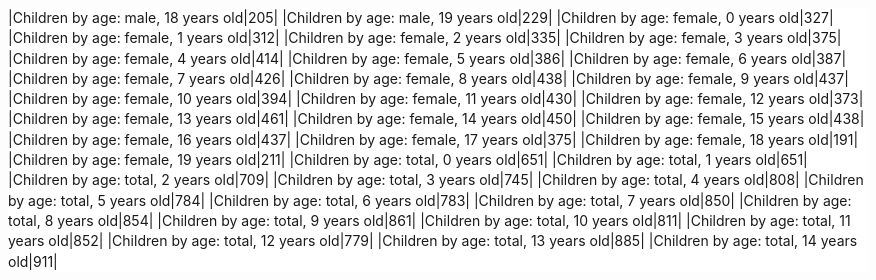 |Children by age: male, 18 years old|205|
|Children by age: male, 19 years old|229|
|Children by age: female, 0 years old|327|
|Children by age: female, 1 years old|312|
|Children by age: female, 2 years old|335|
|Children by age: female, 3 years old|375|
|Children by age: female, 4 years old|414|
|Children by age: female, 5 years old|386|
|Children by age: female, 6 years old|387|
|Children by age: female, 7 years old|426|
|Children by age: female, 8 years old|438|
|Children by age: female, 9 years old|437|
|Children by age: female, 10 years old|394|
|Children by age: female, 11 years old|430|
|Children by age: female, 12 years old|373|
|Children by age: female, 13 years old|461|
|Children by age: female, 14 years old|450|
|Children by age: female, 15 years old|438|
|Children by age: female, 16 years old|437|
|Children by age: female, 17 years old|375|
|Children by age: female, 18 years old|191|
|Children by age: female, 19 years old|211|
|Children by age: total, 0 years old|651|
|Children by age: total, 1 years old|651|
|Children by age: total, 2 years old|709|
|Children by age: total, 3 years old|745|
|Children by age: total, 4 years old|808|
|Children by age: total, 5 years old|784|
|Children by age: total, 6 years old|783|
|Children by age: total, 7 years old|850|
|Children by age: total, 8 years old|854|
|Children by age: total, 9 years old|861|
|Children by age: total, 10 years old|811|
|Children by age: total, 11 years old|852|
|Children by age: total, 12 years old|779|
|Children by age: total, 13 years old|885|
|Children by age: total, 14 years old|911|